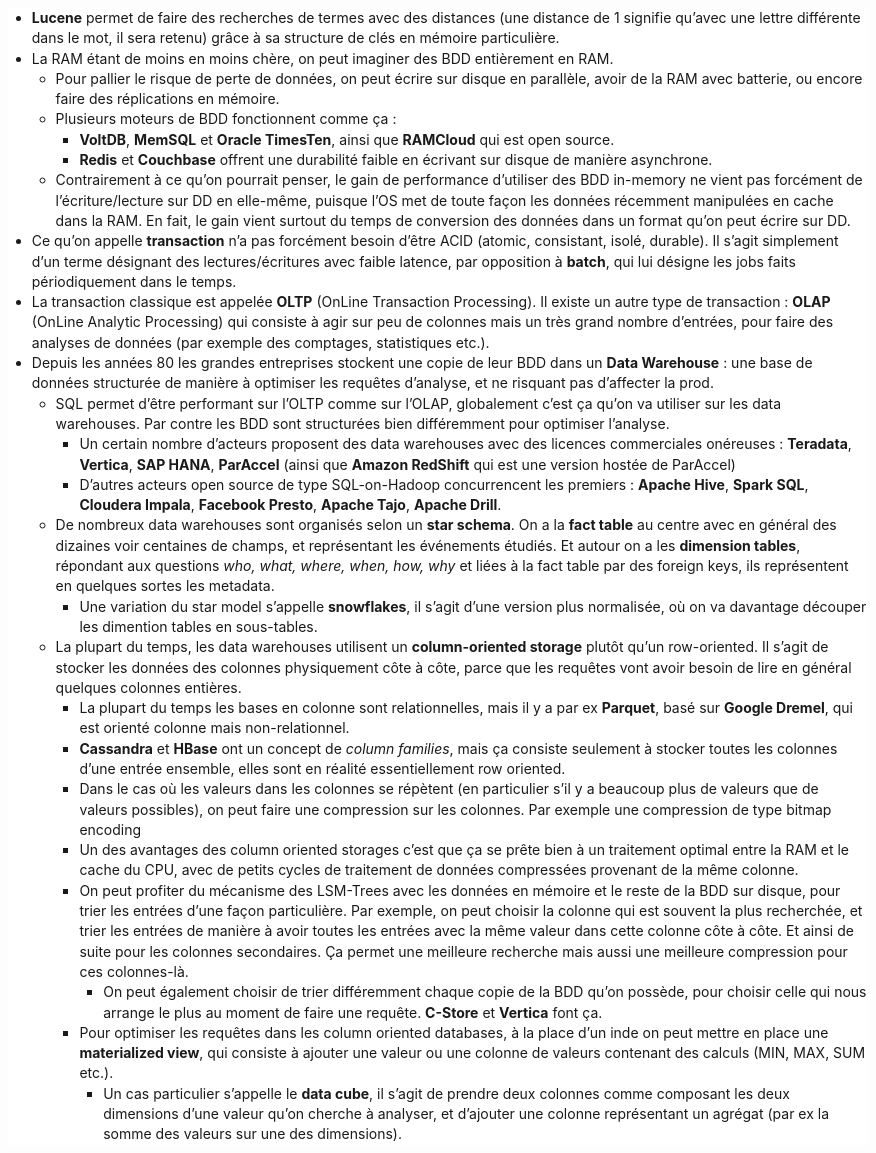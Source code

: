 - **Lucene** permet de faire des recherches de termes avec des distances (une distance de 1 signifie qu’avec une lettre différente dans le mot, il sera retenu) grâce à sa structure de clés en mémoire particulière.
- La RAM étant de moins en moins chère, on peut imaginer des BDD entièrement en RAM.
  - Pour pallier le risque de perte de données, on peut écrire sur disque en parallèle, avoir de la RAM avec batterie, ou encore faire des réplications en mémoire.
  - Plusieurs moteurs de BDD fonctionnent comme ça :
    - **VoltDB**, **MemSQL** et **Oracle TimesTen**, ainsi que **RAMCloud** qui est open source.
    - **Redis** et **Couchbase** offrent une durabilité faible en écrivant sur disque de manière asynchrone.
  - Contrairement à ce qu’on pourrait penser, le gain de performance d’utiliser des BDD in-memory ne vient pas forcément de l’écriture/lecture sur DD en elle-même, puisque l’OS met de toute façon les données récemment manipulées en cache dans la RAM. En fait, le gain vient surtout du temps de conversion des données dans un format qu’on peut écrire sur DD.
- Ce qu’on appelle **transaction** n’a pas forcément besoin d’être ACID (atomic, consistant, isolé, durable). Il s’agit simplement d’un terme désignant des lectures/écritures avec faible latence, par opposition à **batch**, qui lui désigne les jobs faits périodiquement dans le temps.
- La transaction classique est appelée **OLTP** (OnLine Transaction Processing). Il existe un autre type de transaction : **OLAP** (OnLine Analytic Processing) qui consiste à agir sur peu de colonnes mais un très grand nombre d’entrées, pour faire des analyses de données (par exemple des comptages, statistiques etc.).
- Depuis les années 80 les grandes entreprises stockent une copie de leur BDD dans un **Data Warehouse** : une base de données structurée de manière à optimiser les requêtes d’analyse, et ne risquant pas d’affecter la prod.
  - SQL permet d’être performant sur l’OLTP comme sur l’OLAP, globalement c’est ça qu’on va utiliser sur les data warehouses. Par contre les BDD sont structurées bien différemment pour optimiser l’analyse.
    - Un certain nombre d’acteurs proposent des data warehouses avec des licences commerciales onéreuses : **Teradata**, **Vertica**, **SAP HANA**, **ParAccel** (ainsi que **Amazon RedShift** qui est une version hostée de ParAccel)
    - D’autres acteurs open source de type SQL-on-Hadoop concurrencent les premiers : **Apache Hive**, **Spark SQL**, **Cloudera Impala**, **Facebook Presto**, **Apache Tajo**, **Apache Drill**.
  - De nombreux data warehouses sont organisés selon un **star schema**. On a la **fact table** au centre avec en général des dizaines voir centaines de champs, et représentant les événements étudiés. Et autour on a les **dimension tables**, répondant aux questions _who, what, where, when, how, why_ et liées à la fact table par des foreign keys, ils représentent en quelques sortes les metadata.
    - Une variation du star model s’appelle **snowflakes**, il s’agit d’une version plus normalisée, où on va davantage découper les dimention tables en sous-tables.
  - La plupart du temps, les data warehouses utilisent un **column-oriented storage** plutôt qu’un row-oriented. Il s’agit de stocker les données des colonnes physiquement côte à côte, parce que les requêtes vont avoir besoin de lire en général quelques colonnes entières.
    - La plupart du temps les bases en colonne sont relationnelles, mais il y a par ex **Parquet**, basé sur **Google Dremel**, qui est orienté colonne mais non-relationnel.
    - **Cassandra** et **HBase** ont un concept de _column families_, mais ça consiste seulement à stocker toutes les colonnes d’une entrée ensemble, elles sont en réalité essentiellement row oriented.
    - Dans le cas où les valeurs dans les colonnes se répètent (en particulier s’il y a beaucoup plus de valeurs que de valeurs possibles), on peut faire une compression sur les colonnes. Par exemple une compression de type bitmap encoding
    - Un des avantages des column oriented storages c’est que ça se prête bien à un traitement optimal entre la RAM et le cache du CPU, avec de petits cycles de traitement de données compressées provenant de la même colonne.
    - On peut profiter du mécanisme des LSM-Trees avec les données en mémoire et le reste de la BDD sur disque, pour trier les entrées d’une façon particulière. Par exemple, on peut choisir la colonne qui est souvent la plus recherchée, et trier les entrées de manière à avoir toutes les entrées avec la même valeur dans cette colonne côte à côte. Et ainsi de suite pour les colonnes secondaires. Ça permet une meilleure recherche mais aussi une meilleure compression pour ces colonnes-là.
      - On peut également choisir de trier différemment chaque copie de la BDD qu’on possède, pour choisir celle qui nous arrange le plus au moment de faire une requête. **C-Store** et **Vertica** font ça.
    - Pour optimiser les requêtes dans les column oriented databases, à la place d’un inde on peut mettre en place une **materialized view**, qui consiste à ajouter une valeur ou une colonne de valeurs contenant des calculs (MIN, MAX, SUM etc.).
      - Un cas particulier s’appelle le **data cube**, il s’agit de prendre deux colonnes comme composant les deux dimensions d’une valeur qu’on cherche à analyser, et d’ajouter une colonne représentant un agrégat (par ex la somme des valeurs sur une des dimensions).